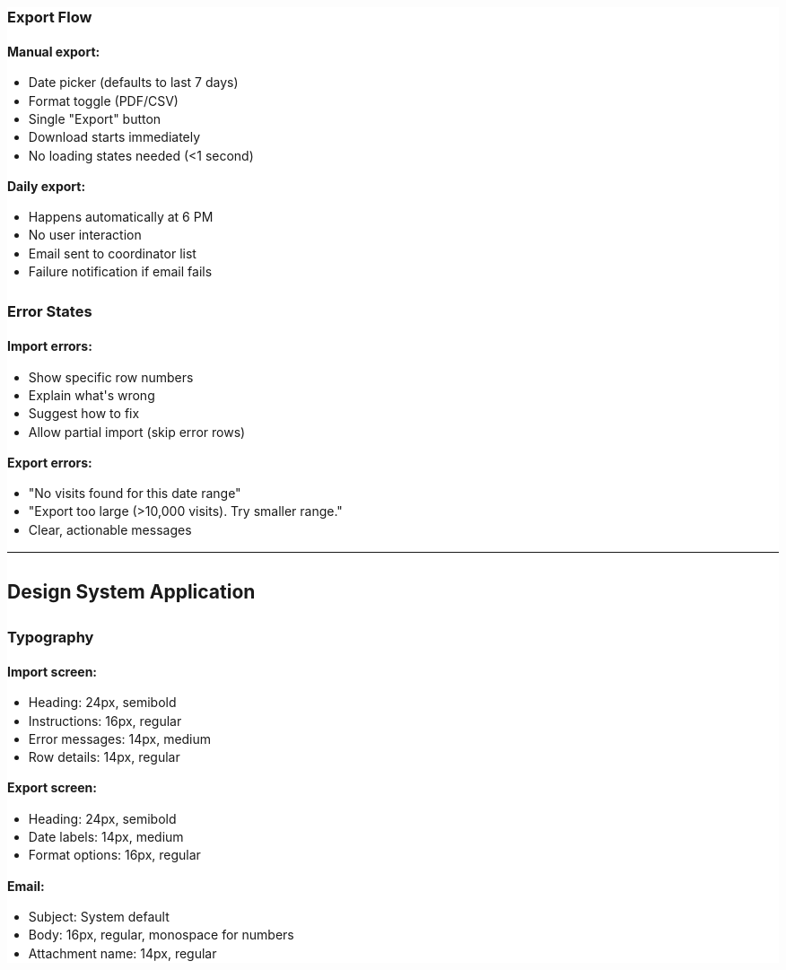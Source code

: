 ### Export Flow

**Manual export:**

- Date picker (defaults to last 7 days)
- Format toggle (PDF/CSV)
- Single "Export" button
- Download starts immediately
- No loading states needed (<1 second)

**Daily export:**

- Happens automatically at 6 PM
- No user interaction
- Email sent to coordinator list
- Failure notification if email fails

### Error States

**Import errors:**

- Show specific row numbers
- Explain what's wrong
- Suggest how to fix
- Allow partial import (skip error rows)

**Export errors:**

- "No visits found for this date range"
- "Export too large (>10,000 visits). Try smaller range."
- Clear, actionable messages

---

## Design System Application

### Typography

**Import screen:**

- Heading: 24px, semibold
- Instructions: 16px, regular
- Error messages: 14px, medium
- Row details: 14px, regular

**Export screen:**

- Heading: 24px, semibold
- Date labels: 14px, medium
- Format options: 16px, regular

**Email:**

- Subject: System default
- Body: 16px, regular, monospace for numbers
- Attachment name: 14px, regular
